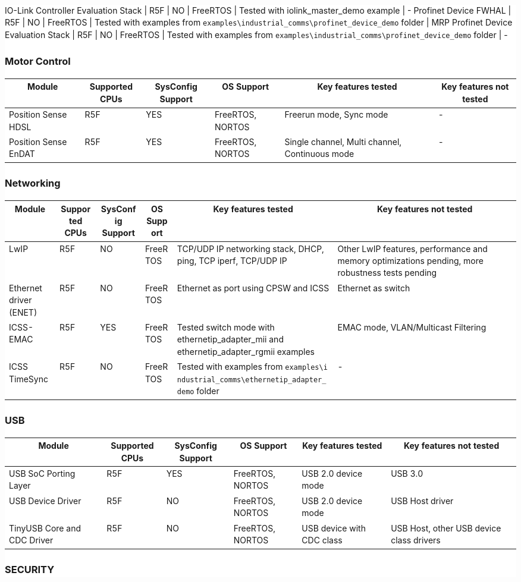 IO-Link Controller Evaluation Stack       | R5F            | NO                | FreeRTOS    | Tested with iolink_master_demo example                                                                   | -
Profinet Device FWHAL                 | R5F            | NO                | FreeRTOS    | Tested with examples from `examples\industrial_comms\profinet_device_demo` folder                        | MRP
Profinet Device Evaluation Stack      | R5F            | NO                | FreeRTOS    | Tested with examples from `examples\industrial_comms\profinet_device_demo` folder                        | -

### Motor Control

Module                      | Supported CPUs | SysConfig Support | OS Support        | Key features tested                             | Key features not tested
----------------------------|----------------|-------------------|-------------------|-------------------------------------------------|------------------------
Position Sense HDSL         | R5F            | YES               | FreeRTOS, NORTOS  | Freerun mode, Sync mode                         |  -
Position Sense EnDAT        | R5F            | YES               | FreeRTOS, NORTOS  | Single channel, Multi channel, Continuous mode  |  -

### Networking

Module                      | Supported CPUs | SysConfig Support | OS Support  | Key features tested                                                                    | Key features not tested
----------------------------|----------------|-------------------|-------------|----------------------------------------------------------------------------------------|------------------------
LwIP                        | R5F            | NO                | FreeRTOS    | TCP/UDP IP networking stack, DHCP, ping, TCP iperf, TCP/UDP IP                         | Other LwIP features, performance and memory optimizations pending, more robustness tests pending
Ethernet driver (ENET)      | R5F            | NO                | FreeRTOS    | Ethernet as port using CPSW and ICSS                                                   | Ethernet as switch
ICSS-EMAC                   | R5F            | YES               | FreeRTOS    | Tested switch mode with ethernetip_adapter_mii and ethernetip_adapter_rgmii examples   | EMAC mode, VLAN/Multicast Filtering
ICSS TimeSync               | R5F            | NO                | FreeRTOS    | Tested with examples from `examples\industrial_comms\ethernetip_adapter_demo` folder   | -

### USB

Module                      | Supported CPUs | SysConfig Support | OS Support         | Key features tested       | Key features not tested
----------------------------|----------------|-------------------|--------------------|---------------------------|------------------------
USB SoC Porting Layer       | R5F            | YES               | FreeRTOS, NORTOS   | USB 2.0 device mode       | USB 3.0
USB Device Driver           | R5F            | NO                | FreeRTOS, NORTOS   | USB 2.0 device mode       | USB Host driver
TinyUSB Core and CDC Driver | R5F            | NO                | FreeRTOS, NORTOS   | USB device with CDC class | USB Host, other USB device class drivers

### SECURITY
